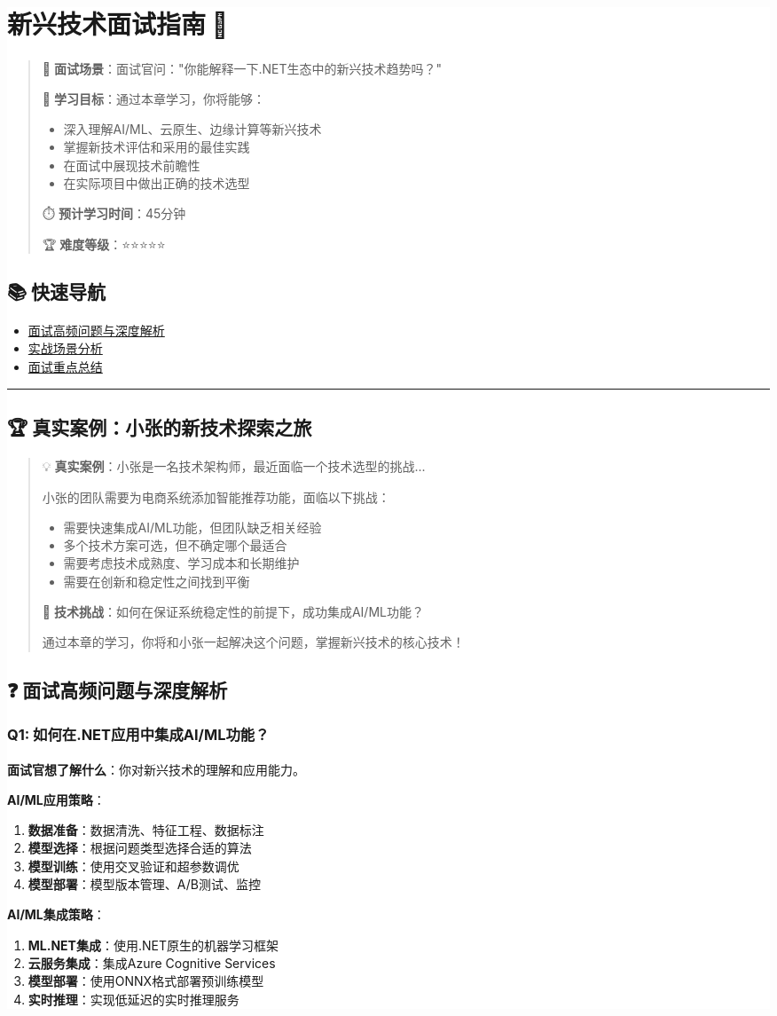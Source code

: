 # 新兴技术面试指南 🚀

> 💭 **面试场景**：面试官问："你能解释一下.NET生态中的新兴技术趋势吗？"
> 
> 🎯 **学习目标**：通过本章学习，你将能够：
> - 深入理解AI/ML、云原生、边缘计算等新兴技术
> - 掌握新技术评估和采用的最佳实践
> - 在面试中展现技术前瞻性
> - 在实际项目中做出正确的技术选型
> 
> ⏱️ **预计学习时间**：45分钟
> 
> 🏆 **难度等级**：⭐⭐⭐⭐⭐

## 📚 快速导航
- [面试高频问题与深度解析](#面试高频问题与深度解析)
- [实战场景分析](#实战场景分析)
- [面试重点总结](#面试重点总结)

---

## 🏆 真实案例：小张的新技术探索之旅

> 💡 **真实案例**：小张是一名技术架构师，最近面临一个技术选型的挑战...
> 
> 小张的团队需要为电商系统添加智能推荐功能，面临以下挑战：
> - 需要快速集成AI/ML功能，但团队缺乏相关经验
> - 多个技术方案可选，但不确定哪个最适合
> - 需要考虑技术成熟度、学习成本和长期维护
> - 需要在创新和稳定性之间找到平衡
> 
> 🎯 **技术挑战**：如何在保证系统稳定性的前提下，成功集成AI/ML功能？
> 
> 通过本章的学习，你将和小张一起解决这个问题，掌握新兴技术的核心技术！

## ❓ 面试高频问题与深度解析

### Q1: 如何在.NET应用中集成AI/ML功能？

**面试官想了解什么**：你对新兴技术的理解和应用能力。

**AI/ML应用策略**：
1. **数据准备**：数据清洗、特征工程、数据标注
2. **模型选择**：根据问题类型选择合适的算法
3. **模型训练**：使用交叉验证和超参数调优
4. **模型部署**：模型版本管理、A/B测试、监控

**AI/ML集成策略**：
1. **ML.NET集成**：使用.NET原生的机器学习框架
2. **云服务集成**：集成Azure Cognitive Services
3. **模型部署**：使用ONNX格式部署预训练模型
4. **实时推理**：实现低延迟的实时推理服务
